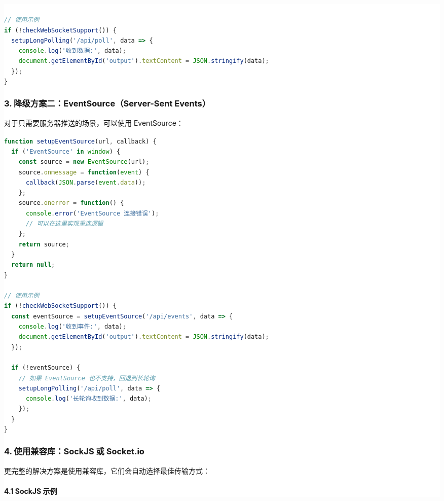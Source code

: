 ```javascript

// 使用示例
if (!checkWebSocketSupport()) {
  setupLongPolling('/api/poll', data => {
    console.log('收到数据:', data);
    document.getElementById('output').textContent = JSON.stringify(data);
  });
}
```

### 3. 降级方案二：EventSource（Server-Sent Events）

对于只需要服务器推送的场景，可以使用 EventSource：

```javascript
function setupEventSource(url, callback) {
  if ('EventSource' in window) {
    const source = new EventSource(url);
    source.onmessage = function(event) {
      callback(JSON.parse(event.data));
    };
    source.onerror = function() {
      console.error('EventSource 连接错误');
      // 可以在这里实现重连逻辑
    };
    return source;
  }
  return null;
}

// 使用示例
if (!checkWebSocketSupport()) {
  const eventSource = setupEventSource('/api/events', data => {
    console.log('收到事件:', data);
    document.getElementById('output').textContent = JSON.stringify(data);
  });
  
  if (!eventSource) {
    // 如果 EventSource 也不支持，回退到长轮询
    setupLongPolling('/api/poll', data => {
      console.log('长轮询收到数据:', data);
    });
  }
}
```

### 4. 使用兼容库：SockJS 或 Socket.io

更完整的解决方案是使用兼容库，它们会自动选择最佳传输方式：

#### 4.1 SockJS 示例
